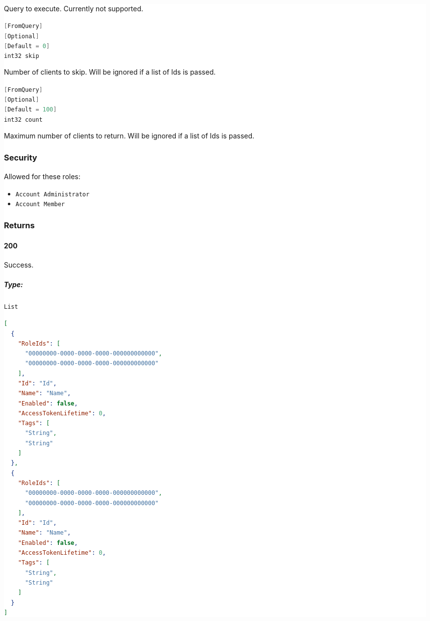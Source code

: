 Query to execute. Currently not supported.

```csharp
[FromQuery]
[Optional]
[Default = 0]
int32 skip
```

Number of clients to skip. Will be ignored if a list of Ids is passed.

```csharp
[FromQuery]
[Optional]
[Default = 100]
int32 count
```

Maximum number of clients to return. Will be ignored if a list of Ids is passed.

### Security

Allowed for these roles:

- `Account Administrator`
- `Account Member`

### Returns

#### 200

Success.

##### Type:

 `List`

```json
[
  {
    "RoleIds": [
      "00000000-0000-0000-0000-000000000000",
      "00000000-0000-0000-0000-000000000000"
    ],
    "Id": "Id",
    "Name": "Name",
    "Enabled": false,
    "AccessTokenLifetime": 0,
    "Tags": [
      "String",
      "String"
    ]
  },
  {
    "RoleIds": [
      "00000000-0000-0000-0000-000000000000",
      "00000000-0000-0000-0000-000000000000"
    ],
    "Id": "Id",
    "Name": "Name",
    "Enabled": false,
    "AccessTokenLifetime": 0,
    "Tags": [
      "String",
      "String"
    ]
  }
]
```